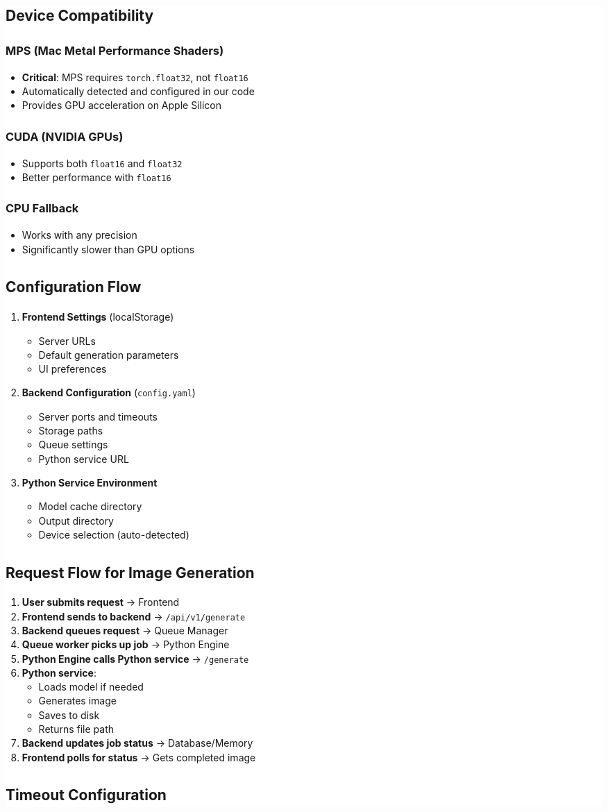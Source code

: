 ## Device Compatibility

### MPS (Mac Metal Performance Shaders)
- **Critical**: MPS requires `torch.float32`, not `float16`
- Automatically detected and configured in our code
- Provides GPU acceleration on Apple Silicon

### CUDA (NVIDIA GPUs)
- Supports both `float16` and `float32`
- Better performance with `float16`

### CPU Fallback
- Works with any precision
- Significantly slower than GPU options

## Configuration Flow

1. **Frontend Settings** (localStorage)
   - Server URLs
   - Default generation parameters
   - UI preferences

2. **Backend Configuration** (`config.yaml`)
   - Server ports and timeouts
   - Storage paths
   - Queue settings
   - Python service URL

3. **Python Service Environment**
   - Model cache directory
   - Output directory
   - Device selection (auto-detected)

## Request Flow for Image Generation

1. **User submits request** → Frontend
2. **Frontend sends to backend** → `/api/v1/generate`
3. **Backend queues request** → Queue Manager
4. **Queue worker picks up job** → Python Engine
5. **Python Engine calls Python service** → `/generate`
6. **Python service**:
   - Loads model if needed
   - Generates image
   - Saves to disk
   - Returns file path
7. **Backend updates job status** → Database/Memory
8. **Frontend polls for status** → Gets completed image

## Timeout Configuration
